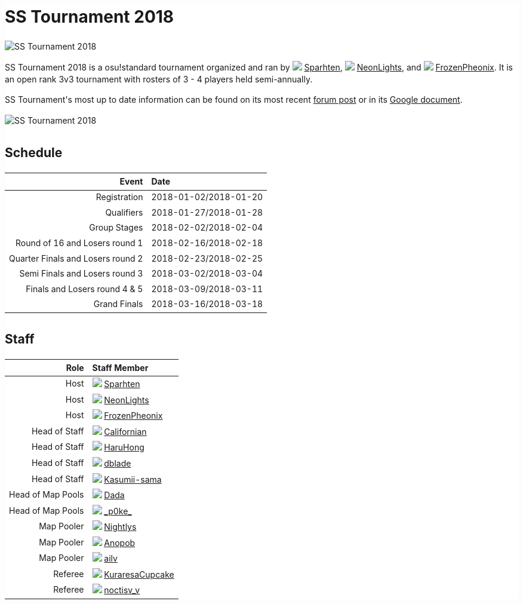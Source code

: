 # SS Tournament 2018

![SS Tournament 2018](img/Banner.jpg)

SS Tournament 2018 is a osu!standard tournament organized and ran by ![][flag_CA] [Sparhten](https://osu.ppy.sh/users/7601720), ![][flag_US] [NeonLights](https://osu.ppy.sh/users/5277199), and ![][flag_DE] [FrozenPheonix](https://osu.ppy.sh/users/9696149).
It is an open rank 3v3 tournament with rosters of 3 - 4 players held semi-annually.

SS Tournament's most up to date information can be found on its most recent [forum post](https://osu.ppy.sh/community/forums/topics/684960) or in its [Google document](https://docs.google.com/document/d/1-e2ridrfOywb47ef0T196cbnXKW6IIqyDDxZgKyWj4E/edit?usp=sharing).

![SS Tournament 2018](img/Badge.jpg "SS Tournament 2018 Badge")

## Schedule

| Event | Date |
| --: | :-- |
| Registration | 2018-01-02/2018-01-20 |
| Qualifiers | 2018-01-27/2018-01-28 |
| Group Stages | 2018-02-02/2018-02-04 |
| Round of 16 and Losers round 1 | 2018-02-16/2018-02-18 |
| Quarter Finals and Losers round 2 | 2018-02-23/2018-02-25 |
| Semi Finals and Losers round 3 | 2018-03-02/2018-03-04 |
| Finals and Losers round 4 & 5 | 2018-03-09/2018-03-11 |
| Grand Finals | 2018-03-16/2018-03-18 |


## Staff

| Role | Staff Member |
| --: | :-- |
| Host | ![][flag_CA] [Sparhten](https://osu.ppy.sh/users/7601720) |
| Host | ![][flag_US] [NeonLights](https://osu.ppy.sh/users/5277199) |
| Host | ![][flag_DE] [FrozenPheonix](https://osu.ppy.sh/users/9696149) |
| Head of Staff | ![][flag_US] [Californian](https://osu.ppy.sh/users/4994598) |
| Head of Staff | ![][flag_CA] [HaruHong](https://osu.ppy.sh/users/2971423) |
| Head of Staff | ![][flag_US] [dblade](https://osu.ppy.sh/users/4272841) |
| Head of Staff | ![][flag_FR] [Kasumii-sama](https://osu.ppy.sh/users/6177263) |
| Head of Map Pools | ![][flag_BR] [Dada](https://osu.ppy.sh/users/9119507) |
| Head of Map Pools | ![][flag_US] [\_p0ke\_](https://osu.ppy.sh/users/5434711) |
| Map Pooler | ![][flag_US] [Nightlys](https://osu.ppy.sh/users/7094489) |
| Map Pooler | ![][flag_CA] [Anopob](https://osu.ppy.sh/users/728332) |
| Map Pooler | ![][flag_US] [ailv](https://osu.ppy.sh/users/6933054) |
| Referee | ![][flag_US] [KuraresaCupcake](https://osu.ppy.sh/users/6953271) |
| Referee | ![][flag_US] [noctisv_v](https://osu.ppy.sh/users/6775083) |

[flag_AU]: /wiki/shared/flag/AU.gif
[flag_DE]: /wiki/shared/flag/DE.gif
[flag_FR]: /wiki/shared/flag/FR.gif
[flag_NL]: /wiki/shared/flag/NL.gif
[flag_US]: /wiki/shared/flag/US.gif
[flag_NO]: /wiki/shared/flag/NO.gif
[flag_CN]: /wiki/shared/flag/CN.gif
[flag_JP]: /wiki/shared/flag/JP.gif
[flag_AR]: /wiki/shared/flag/AR.gif
[flag_CA]: /wiki/shared/flag/CA.gif
[flag_ES]: /wiki/shared/flag/ES.gif
[flag_GB]: /wiki/shared/flag/GB.gif
[flag_ID]: /wiki/shared/flag/ID.gif
[flag_IT]: /wiki/shared/flag/IT.gif
[flag_PH]: /wiki/shared/flag/PH.gif
[flag_PL]: /wiki/shared/flag/PL.gif
[flag_SE]: /wiki/shared/flag/SE.gif
[flag_SG]: /wiki/shared/flag/SG.gif
[flag_TH]: /wiki/shared/flag/TH.gif
[flag_KR]: /wiki/shared/flag/KR.gif
[flag_BR]: /wiki/shared/flag/BR.gif
[flag_HU]: /wiki/shared/flag/HU.gif
[flag_CL]: /wiki/shared/flag/CL.gif
[flag_HK]: /wiki/shared/flag/HK.gif
[flag_BE]: /wiki/shared/flag/BE.gif
[flag_MX]: /wiki/shared/flag/MX.gif
[flag_RU]: /wiki/shared/flag/RU.gif
[flag_TW]: /wiki/shared/flag/TW.gif
[flag_IL]: /wiki/shared/flag/IL.gif
[flag_LV]: /wiki/shared/flag/LV.gif
[flag_RO]: /wiki/shared/flag/RO.gif
[flag_CO]: /wiki/shared/flag/CO.gif
[flag_UA]: /wiki/shared/flag/UA.gif
[flag_EG]: /wiki/shared/flag/EG.gif
[flag_PE]: /wiki/shared/flag/PE.gif
[flag_KZ]: /wiki/shared/flag/KZ.gif
[flag_LT]: /wiki/shared/flag/LT.gif
[flag_EE]: /wiki/shared/flag/EE.gif